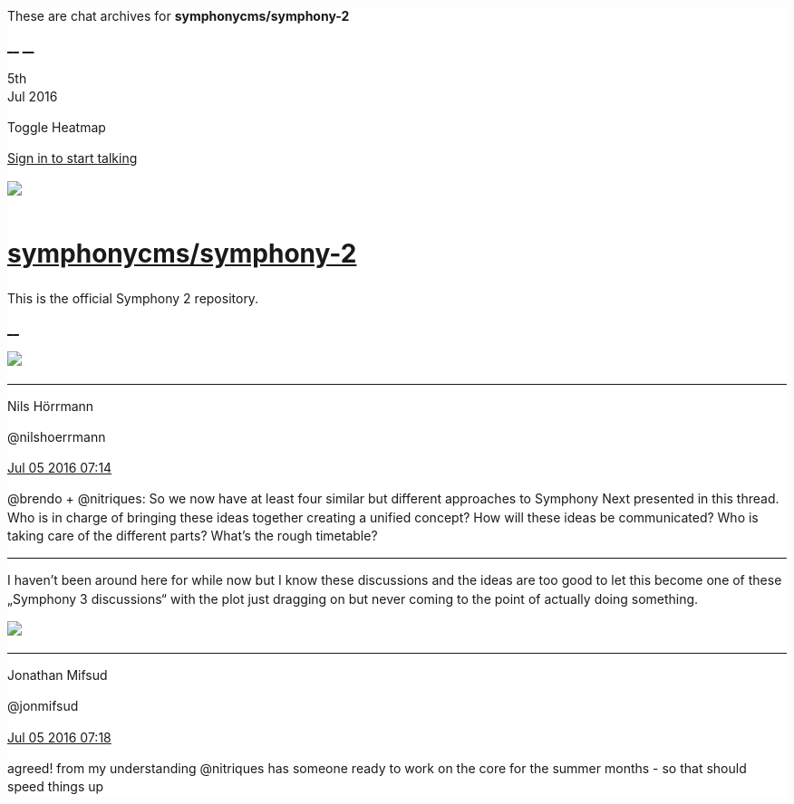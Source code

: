 These are chat archives for **symphonycms/symphony-2**

[__](/symphonycms/symphony-2/archives/2016/07/06)
[__](/symphonycms/symphony-2/archives/2016/07/04)

5th  
Jul 2016

Toggle Heatmap

[Sign in to start talking](/login?action=login&button=archive-login)

![](https://avatars-02.gitter.im/group/iv/3/57542c45c43b8c601977197e?s=48)

#  [symphonycms/symphony-2](/symphonycms/symphony-2)

This is the official Symphony 2 repository.

[ __ ](/orgs/symphonycms/rooms "More symphonycms rooms" )

![](https://avatars0.githubusercontent.com/u/25466?v=3&s=30)

__ __

Nils Hörrmann

@nilshoerrmann

[Jul 05 2016
07:14](https://gitter.im/symphonycms/symphony-2?at=577b5e644bee5c57092a0b85 ""
)

@brendo \+ @nitriques: So we now have at least four similar but different
approaches to Symphony Next presented in this thread. Who is in charge of
bringing these ideas together creating a unified concept? How will these ideas
be communicated? Who is taking care of the different parts? What’s the rough
timetable?

__ __

I haven’t been around here for while now but I know these discussions and the
ideas are too good to let this become one of these „Symphony 3 discussions“
with the plot just dragging on but never coming to the point of actually doing
something.

![](https://avatars1.githubusercontent.com/u/859775?v=3&s=30)

__ __

Jonathan Mifsud

@jonmifsud

[Jul 05 2016
07:18](https://gitter.im/symphonycms/symphony-2?at=577b5f4c4bee5c57092a112e ""
)

agreed! from my understanding @nitriques has someone ready to work on the core
for the summer months - so that should speed things up
